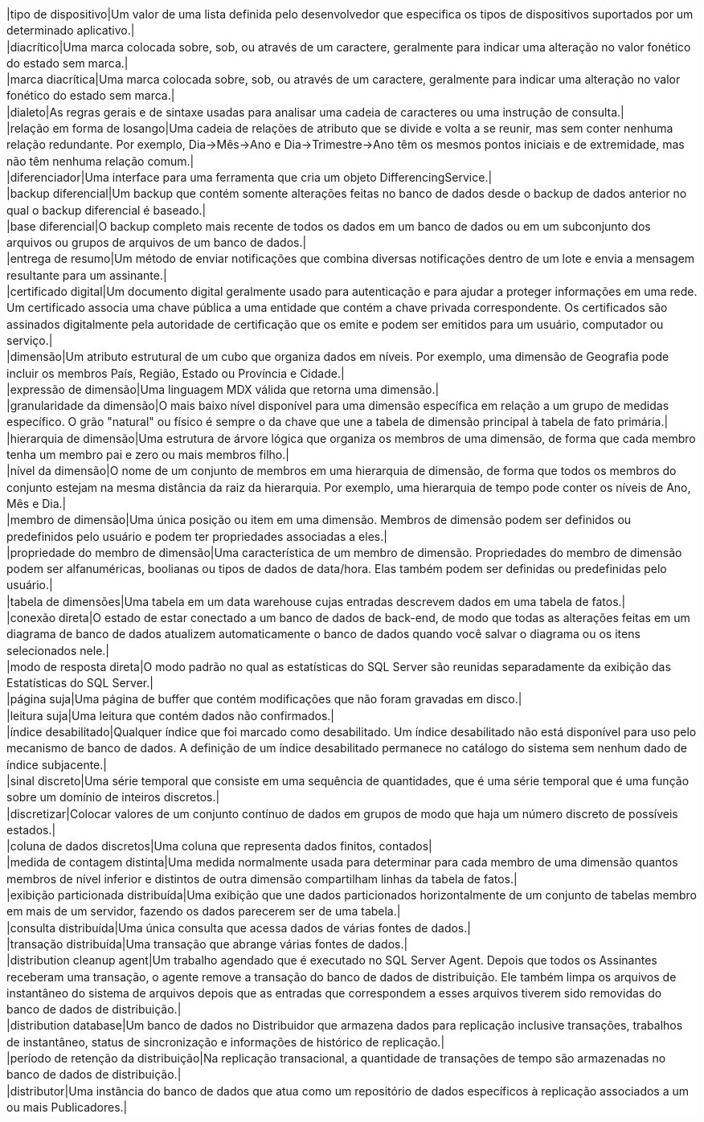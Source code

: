 |tipo de dispositivo|Um valor de uma lista definida pelo desenvolvedor que especifica os tipos de dispositivos suportados por um determinado aplicativo.|  
|diacrítico|Uma marca colocada sobre, sob, ou através de um caractere, geralmente para indicar uma alteração no valor fonético do estado sem marca.|  
|marca diacrítica|Uma marca colocada sobre, sob, ou através de um caractere, geralmente para indicar uma alteração no valor fonético do estado sem marca.|  
|dialeto|As regras gerais e de sintaxe usadas para analisar uma cadeia de caracteres ou uma instrução de consulta.|  
|relação em forma de losango|Uma cadeia de relações de atributo que se divide e volta a se reunir, mas sem conter nenhuma relação redundante. Por exemplo, Dia->Mês->Ano e Dia->Trimestre->Ano têm os mesmos pontos iniciais e de extremidade, mas não têm nenhuma relação comum.|  
|diferenciador|Uma interface para uma ferramenta que cria um objeto DifferencingService.|  
|backup diferencial|Um backup que contém somente alterações feitas no banco de dados desde o backup de dados anterior no qual o backup diferencial é baseado.|  
|base diferencial|O backup completo mais recente de todos os dados em um banco de dados ou em um subconjunto dos arquivos ou grupos de arquivos de um banco de dados.|  
|entrega de resumo|Um método de enviar notificações que combina diversas notificações dentro de um lote e envia a mensagem resultante para um assinante.|  
|certificado digital|Um documento digital geralmente usado para autenticação e para ajudar a proteger informações em uma rede. Um certificado associa uma chave pública a uma entidade que contém a chave privada correspondente. Os certificados são assinados digitalmente pela autoridade de certificação que os emite e podem ser emitidos para um usuário, computador ou serviço.|  
|dimensão|Um atributo estrutural de um cubo que organiza dados em níveis. Por exemplo, uma dimensão de Geografia pode incluir os membros País, Região, Estado ou Província e Cidade.|  
|expressão de dimensão|Uma linguagem MDX válida que retorna uma dimensão.|  
|granularidade da dimensão|O mais baixo nível disponível para uma dimensão específica em relação a um grupo de medidas específico. O grão "natural" ou físico é sempre o da chave que une a tabela de dimensão principal à tabela de fato primária.|  
|hierarquia de dimensão|Uma estrutura de árvore lógica que organiza os membros de uma dimensão, de forma que cada membro tenha um membro pai e zero ou mais membros filho.|  
|nível da dimensão|O nome de um conjunto de membros em uma hierarquia de dimensão, de forma que todos os membros do conjunto estejam na mesma distância da raiz da hierarquia. Por exemplo, uma hierarquia de tempo pode conter os níveis de Ano, Mês e Dia.|  
|membro de dimensão|Uma única posição ou item em uma dimensão. Membros de dimensão podem ser definidos ou predefinidos pelo usuário e podem ter propriedades associadas a eles.|  
|propriedade do membro de dimensão|Uma característica de um membro de dimensão. Propriedades do membro de dimensão podem ser alfanuméricas, boolianas ou tipos de dados de data/hora. Elas também podem ser definidas ou predefinidas pelo usuário.|  
|tabela de dimensões|Uma tabela em um data warehouse cujas entradas descrevem dados em uma tabela de fatos.|  
|conexão direta|O estado de estar conectado a um banco de dados de back-end, de modo que todas as alterações feitas em um diagrama de banco de dados atualizem automaticamente o banco de dados quando você salvar o diagrama ou os itens selecionados nele.|  
|modo de resposta direta|O modo padrão no qual as estatísticas do SQL Server são reunidas separadamente da exibição das Estatísticas do SQL Server.|  
|página suja|Uma página de buffer que contém modificações que não foram gravadas em disco.|  
|leitura suja|Uma leitura que contém dados não confirmados.|  
|índice desabilitado|Qualquer índice que foi marcado como desabilitado. Um índice desabilitado não está disponível para uso pelo mecanismo de banco de dados. A definição de um índice desabilitado permanece no catálogo do sistema sem nenhum dado de índice subjacente.|  
|sinal discreto|Uma série temporal que consiste em uma sequência de quantidades, que é uma série temporal que é uma função sobre um domínio de inteiros discretos.|  
|discretizar|Colocar valores de um conjunto contínuo de dados em grupos de modo que haja um número discreto de possíveis estados.|  
|coluna de dados discretos|Uma coluna que representa dados finitos, contados|  
|medida de contagem distinta|Uma medida normalmente usada para determinar para cada membro de uma dimensão quantos membros de nível inferior e distintos de outra dimensão compartilham linhas da tabela de fatos.|  
|exibição particionada distribuída|Uma exibição que une dados particionados horizontalmente de um conjunto de tabelas membro em mais de um servidor, fazendo os dados parecerem ser de uma tabela.|  
|consulta distribuída|Uma única consulta que acessa dados de várias fontes de dados.|  
|transação distribuída|Uma transação que abrange várias fontes de dados.|  
|distribution cleanup agent|Um trabalho agendado que é executado no SQL Server Agent. Depois que todos os Assinantes receberam uma transação, o agente remove a transação do banco de dados de distribuição. Ele também limpa os arquivos de instantâneo do sistema de arquivos depois que as entradas que correspondem a esses arquivos tiverem sido removidas do banco de dados de distribuição.|  
|distribution database|Um banco de dados no Distribuidor que armazena dados para replicação inclusive transações, trabalhos de instantâneo, status de sincronização e informações de histórico de replicação.|  
|período de retenção da distribuição|Na replicação transacional, a quantidade de transações de tempo são armazenadas no banco de dados de distribuição.|  
|distributor|Uma instância do banco de dados que atua como um repositório de dados específicos à replicação associados a um ou mais Publicadores.|  